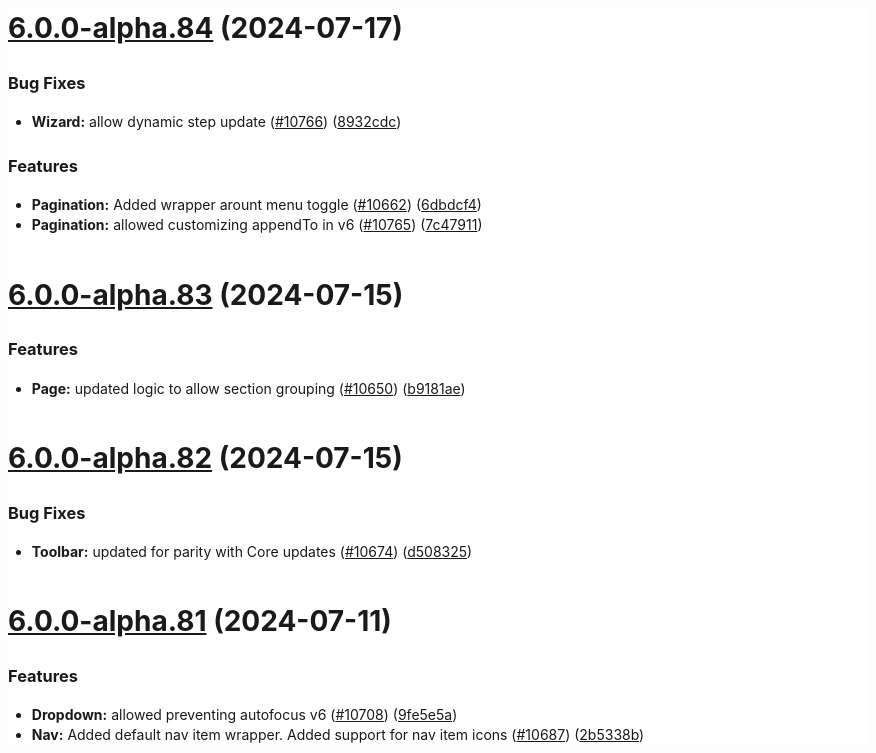 # [6.0.0-alpha.84](https://github.com/patternfly/patternfly-react/compare/@patternfly/react-core@6.0.0-alpha.83...@patternfly/react-core@6.0.0-alpha.84) (2024-07-17)

### Bug Fixes

- **Wizard:** allow dynamic step update ([#10766](https://github.com/patternfly/patternfly-react/issues/10766)) ([8932cdc](https://github.com/patternfly/patternfly-react/commit/8932cdcba34fe59e6c033c8eb5061bb52f064521))

### Features

- **Pagination:** Added wrapper arount menu toggle ([#10662](https://github.com/patternfly/patternfly-react/issues/10662)) ([6dbdcf4](https://github.com/patternfly/patternfly-react/commit/6dbdcf4a020176fd5b2669a3ce68ad0ddd77f3db))
- **Pagination:** allowed customizing appendTo in v6 ([#10765](https://github.com/patternfly/patternfly-react/issues/10765)) ([7c47911](https://github.com/patternfly/patternfly-react/commit/7c4791159edc9910e6b7d5de8cda63657fd4e49e))

# [6.0.0-alpha.83](https://github.com/patternfly/patternfly-react/compare/@patternfly/react-core@6.0.0-alpha.82...@patternfly/react-core@6.0.0-alpha.83) (2024-07-15)

### Features

- **Page:** updated logic to allow section grouping ([#10650](https://github.com/patternfly/patternfly-react/issues/10650)) ([b9181ae](https://github.com/patternfly/patternfly-react/commit/b9181aee9c5649912a52bc3479e9af84a1252aa2))

# [6.0.0-alpha.82](https://github.com/patternfly/patternfly-react/compare/@patternfly/react-core@6.0.0-alpha.81...@patternfly/react-core@6.0.0-alpha.82) (2024-07-15)

### Bug Fixes

- **Toolbar:** updated for parity with Core updates ([#10674](https://github.com/patternfly/patternfly-react/issues/10674)) ([d508325](https://github.com/patternfly/patternfly-react/commit/d50832554af01c6beeb3a5a03f2cdfb41daffbf4))

# [6.0.0-alpha.81](https://github.com/patternfly/patternfly-react/compare/@patternfly/react-core@6.0.0-alpha.80...@patternfly/react-core@6.0.0-alpha.81) (2024-07-11)

### Features

- **Dropdown:** allowed preventing autofocus v6 ([#10708](https://github.com/patternfly/patternfly-react/issues/10708)) ([9fe5e5a](https://github.com/patternfly/patternfly-react/commit/9fe5e5aa4fc3f1c49a5aae61bf4480f80b197eb3))
- **Nav:** Added default nav item wrapper. Added support for nav item icons ([#10687](https://github.com/patternfly/patternfly-react/issues/10687)) ([2b5338b](https://github.com/patternfly/patternfly-react/commit/2b5338b78e1aa9532878878c04815907f217d6c8))
